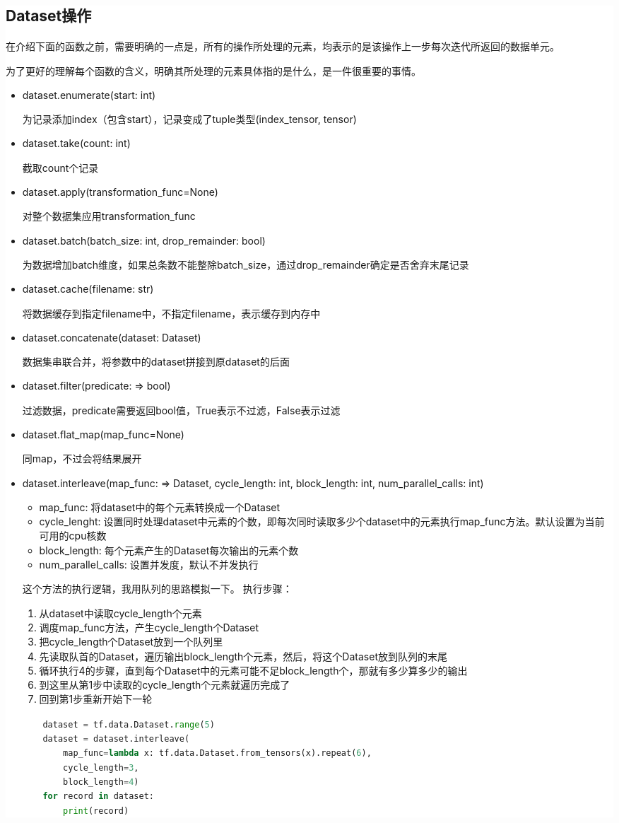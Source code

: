 ## Dataset操作

在介绍下面的函数之前，需要明确的一点是，所有的操作所处理的元素，均表示的是该操作上一步每次迭代所返回的数据单元。

为了更好的理解每个函数的含义，明确其所处理的元素具体指的是什么，是一件很重要的事情。

- dataset.enumerate(start: int)

    为记录添加index（包含start），记录变成了tuple类型(index_tensor, tensor)

- dataset.take(count: int)

    截取count个记录

- dataset.apply(transformation_func=None)
    
    对整个数据集应用transformation_func
    
- dataset.batch(batch_size: int, drop_remainder: bool)

    为数据增加batch维度，如果总条数不能整除batch_size，通过drop_remainder确定是否舍弃末尾记录
    
- dataset.cache(filename: str)
    
    将数据缓存到指定filename中，不指定filename，表示缓存到内存中

- dataset.concatenate(dataset: Dataset)

    数据集串联合并，将参数中的dataset拼接到原dataset的后面
    
- dataset.filter(predicate: => bool)

    过滤数据，predicate需要返回bool值，True表示不过滤，False表示过滤
    
- dataset.flat_map(map_func=None)

    同map，不过会将结果展开

- dataset.interleave(map_func: => Dataset, cycle_length: int, block_length: int, num_parallel_calls: int)

    - map_func: 将dataset中的每个元素转换成一个Dataset
    - cycle_lenght: 设置同时处理dataset中元素的个数，即每次同时读取多少个dataset中的元素执行map_func方法。默认设置为当前可用的cpu核数
    - block_length: 每个元素产生的Dataset每次输出的元素个数
    - num_parallel_calls: 设置并发度，默认不并发执行

    这个方法的执行逻辑，我用队列的思路模拟一下。
    执行步骤：
    1. 从dataset中读取cycle_length个元素
    2. 调度map_func方法，产生cycle_length个Dataset
    3. 把cycle_length个Dataset放到一个队列里
    4. 先读取队首的Dataset，遍历输出block_length个元素，然后，将这个Dataset放到队列的末尾
    5. 循环执行4的步骤，直到每个Dataset中的元素可能不足block_length个，那就有多少算多少的输出
    6. 到这里从第1步中读取的cycle_length个元素就遍历完成了
    7. 回到第1步重新开始下一轮

    ```python
        dataset = tf.data.Dataset.range(5)
        dataset = dataset.interleave(
            map_func=lambda x: tf.data.Dataset.from_tensors(x).repeat(6),
            cycle_length=3,
            block_length=4)
        for record in dataset:
            print(record)
    ```
